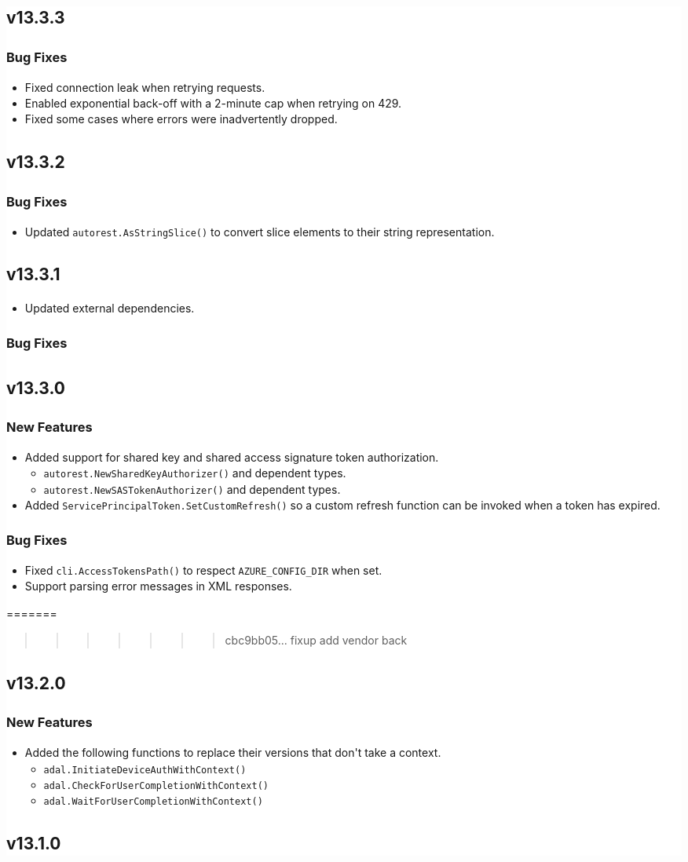 ## v13.3.3

### Bug Fixes

- Fixed connection leak when retrying requests.
- Enabled exponential back-off with a 2-minute cap when retrying on 429.
- Fixed some cases where errors were inadvertently dropped.

## v13.3.2

### Bug Fixes

- Updated `autorest.AsStringSlice()` to convert slice elements to their string representation.

## v13.3.1

- Updated external dependencies.

### Bug Fixes

## v13.3.0

### New Features

- Added support for shared key and shared access signature token authorization.
  - `autorest.NewSharedKeyAuthorizer()` and dependent types.
  - `autorest.NewSASTokenAuthorizer()` and dependent types.
- Added `ServicePrincipalToken.SetCustomRefresh()` so a custom refresh function can be invoked when a token has expired.

### Bug Fixes

- Fixed `cli.AccessTokensPath()` to respect `AZURE_CONFIG_DIR` when set.
- Support parsing error messages in XML responses.

=======
>>>>>>> cbc9bb05... fixup add vendor back
## v13.2.0

### New Features

- Added the following functions to replace their versions that don't take a context.
  - `adal.InitiateDeviceAuthWithContext()`
  - `adal.CheckForUserCompletionWithContext()`
  - `adal.WaitForUserCompletionWithContext()`

## v13.1.0
